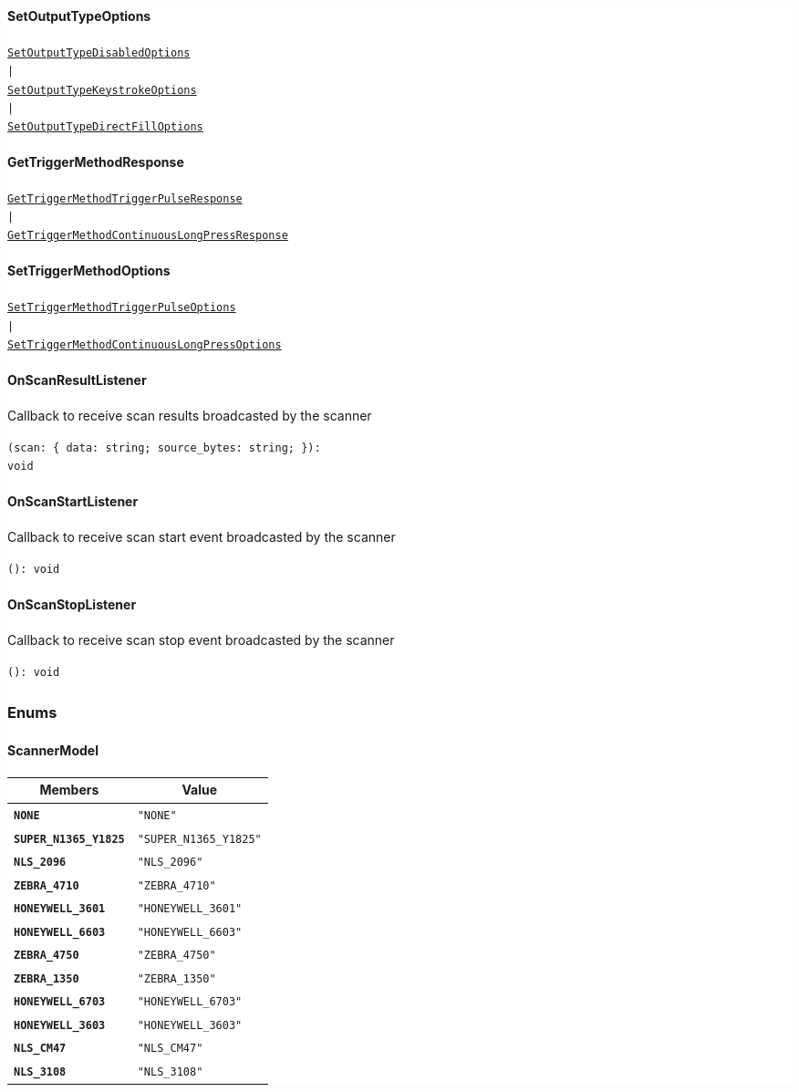 
#### SetOutputTypeOptions

<code><a href="#setoutputtypedisabledoptions">SetOutputTypeDisabledOptions</a> | <a href="#setoutputtypekeystrokeoptions">SetOutputTypeKeystrokeOptions</a> | <a href="#setoutputtypedirectfilloptions">SetOutputTypeDirectFillOptions</a></code>


#### GetTriggerMethodResponse

<code><a href="#gettriggermethodtriggerpulseresponse">GetTriggerMethodTriggerPulseResponse</a> | <a href="#gettriggermethodcontinuouslongpressresponse">GetTriggerMethodContinuousLongPressResponse</a></code>


#### SetTriggerMethodOptions

<code><a href="#settriggermethodtriggerpulseoptions">SetTriggerMethodTriggerPulseOptions</a> | <a href="#settriggermethodcontinuouslongpressoptions">SetTriggerMethodContinuousLongPressOptions</a></code>


#### OnScanResultListener

Callback to receive scan results broadcasted by the scanner

<code>(scan: { data: string; source_bytes: string; }): void</code>


#### OnScanStartListener

Callback to receive scan start event broadcasted by the scanner

<code>(): void</code>


#### OnScanStopListener

Callback to receive scan stop event broadcasted by the scanner

<code>(): void</code>


### Enums


#### ScannerModel

| Members                 | Value                            |
| ----------------------- | -------------------------------- |
| **`NONE`**              | <code>"NONE"</code>              |
| **`SUPER_N1365_Y1825`** | <code>"SUPER_N1365_Y1825"</code> |
| **`NLS_2096`**          | <code>"NLS_2096"</code>          |
| **`ZEBRA_4710`**        | <code>"ZEBRA_4710"</code>        |
| **`HONEYWELL_3601`**    | <code>"HONEYWELL_3601"</code>    |
| **`HONEYWELL_6603`**    | <code>"HONEYWELL_6603"</code>    |
| **`ZEBRA_4750`**        | <code>"ZEBRA_4750"</code>        |
| **`ZEBRA_1350`**        | <code>"ZEBRA_1350"</code>        |
| **`HONEYWELL_6703`**    | <code>"HONEYWELL_6703"</code>    |
| **`HONEYWELL_3603`**    | <code>"HONEYWELL_3603"</code>    |
| **`NLS_CM47`**          | <code>"NLS_CM47"</code>          |
| **`NLS_3108`**          | <code>"NLS_3108"</code>          |